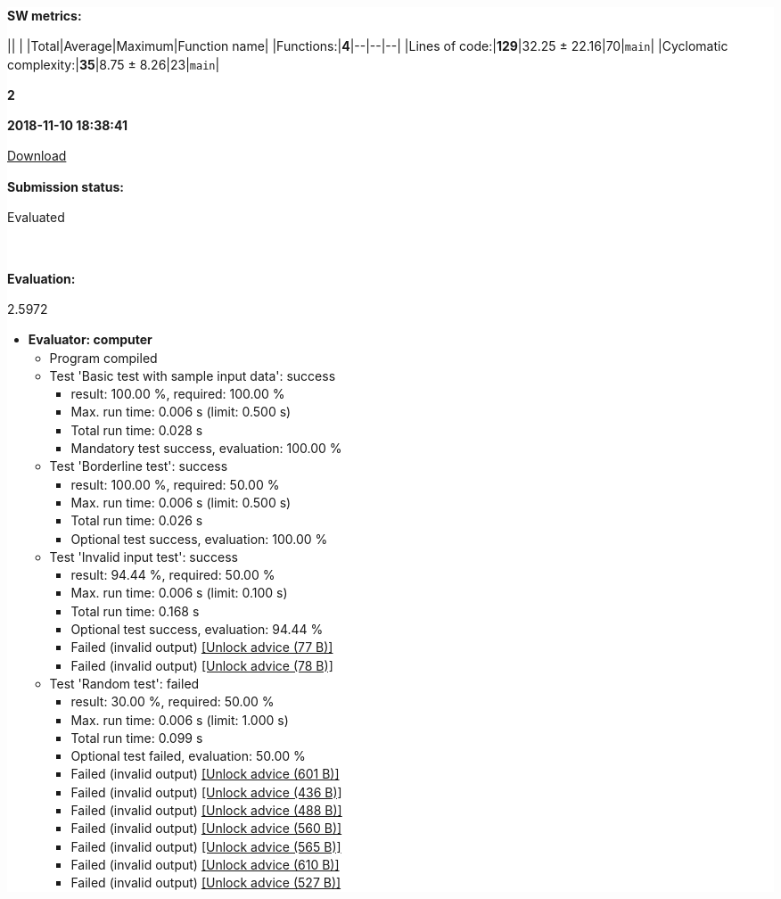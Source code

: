 
**SW metrics:**

||
| |Total|Average|Maximum|Function name|
|Functions:|**4**|--|--|--|
|Lines of code:|**129**|32.25 ± 22.16|70|`main`|
|Cyclomatic complexity:|**35**|8.75 ± 8.26|23|`main`|

**2**

**2018-11-10 18:38:41**

[Download](https://progtest.fit.cvut.cz/index.php?X=TaskD&Cou=251&Tgr=1586&Tsk=1570&Sub=989168)

**Submission status:**

Evaluated

 

**Evaluation:**

2.5972

-   **Evaluator: computer**
    -   Program compiled
    -   Test 'Basic test with sample input data': success
        -   result: 100.00 %, required: 100.00 %
        -   Max. run time: 0.006 s (limit: 0.500 s)
        -   Total run time: 0.028 s
        -   Mandatory test success, evaluation: 100.00 %
    -   Test 'Borderline test': success
        -   result: 100.00 %, required: 50.00 %
        -   Max. run time: 0.006 s (limit: 0.500 s)
        -   Total run time: 0.026 s
        -   Optional test success, evaluation: 100.00 %
    -   Test 'Invalid input test': success
        -   result: 94.44 %, required: 50.00 %
        -   Max. run time: 0.006 s (limit: 0.100 s)
        -   Total run time: 0.168 s
        -   Optional test success, evaluation: 94.44 %
        -   Failed (invalid output) [[Unlock advice (77 B)]](javascript:%20unlockAdvice('?X=Unlock&Cou=251&Tgr=1586&Tsk=1570&Unl=L2911975'))
        -   Failed (invalid output) [[Unlock advice (78 B)]](javascript:%20unlockAdvice('?X=Unlock&Cou=251&Tgr=1586&Tsk=1570&Unl=L2911976'))
    -   Test 'Random test': failed
        -   result: 30.00 %, required: 50.00 %
        -   Max. run time: 0.006 s (limit: 1.000 s)
        -   Total run time: 0.099 s
        -   Optional test failed, evaluation: 50.00 %
        -   Failed (invalid output) [[Unlock advice (601 B)]](javascript:%20unlockAdvice('?X=Unlock&Cou=251&Tgr=1586&Tsk=1570&Unl=L2911977'))
        -   Failed (invalid output) [[Unlock advice (436 B)]](javascript:%20unlockAdvice('?X=Unlock&Cou=251&Tgr=1586&Tsk=1570&Unl=L2911978'))
        -   Failed (invalid output) [[Unlock advice (488 B)]](javascript:%20unlockAdvice('?X=Unlock&Cou=251&Tgr=1586&Tsk=1570&Unl=L2911979'))
        -   Failed (invalid output) [[Unlock advice (560 B)]](javascript:%20unlockAdvice('?X=Unlock&Cou=251&Tgr=1586&Tsk=1570&Unl=L2911980'))
        -   Failed (invalid output) [[Unlock advice (565 B)]](javascript:%20unlockAdvice('?X=Unlock&Cou=251&Tgr=1586&Tsk=1570&Unl=L2911981'))
        -   Failed (invalid output) [[Unlock advice (610 B)]](javascript:%20unlockAdvice('?X=Unlock&Cou=251&Tgr=1586&Tsk=1570&Unl=L2911982'))
        -   Failed (invalid output) [[Unlock advice (527 B)]](javascript:%20unlockAdvice('?X=Unlock&Cou=251&Tgr=1586&Tsk=1570&Unl=L2911983'))